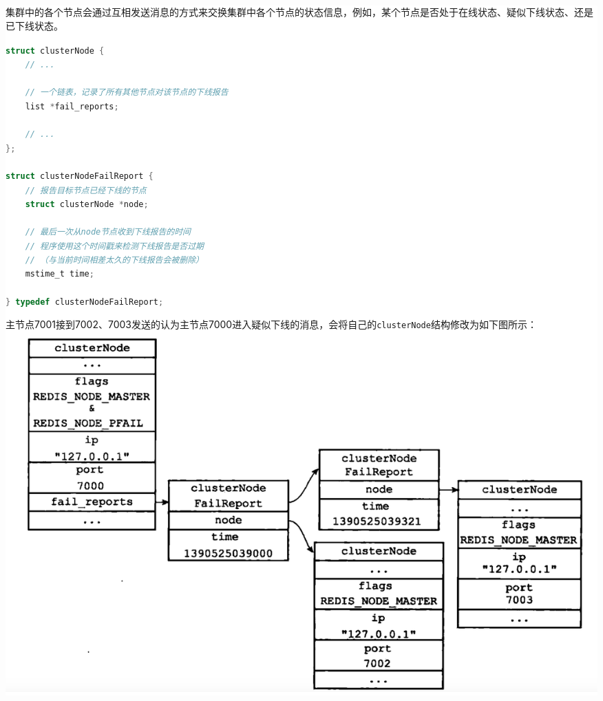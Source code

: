 集群中的各个节点会通过互相发送消息的方式来交换集群中各个节点的状态信息，例如，某个节点是否处于在线状态、疑似下线状态、还是已下线状态。

```C
struct clusterNode {
    // ...
    
    // 一个链表，记录了所有其他节点对该节点的下线报告
    list *fail_reports;
    
    // ...
};

struct clusterNodeFailReport {
    // 报告目标节点已经下线的节点
    struct clusterNode *node;
    
    // 最后一次从node节点收到下线报告的时间
    // 程序使用这个时间戳来检测下线报告是否过期
    // （与当前时间相差太久的下线报告会被删除）
    mstime_t time;
    
} typedef clusterNodeFailReport;
```

主节点7001接到7002、7003发送的认为主节点7000进入疑似下线的消息，会将自己的`clusterNode`结构修改为如下图所示：
![节点7000的下线报告](./17-15.png)
